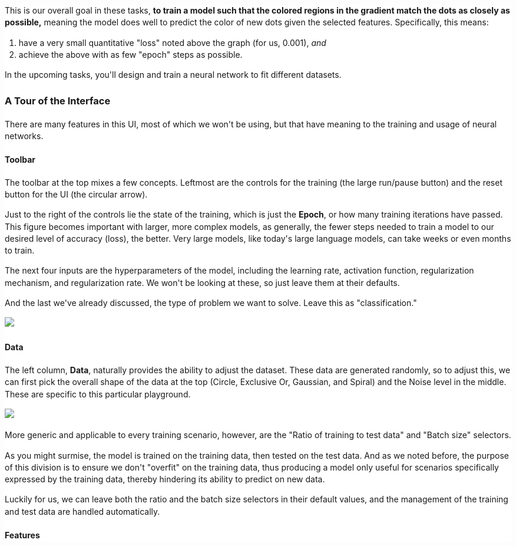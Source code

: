 This is our overall goal in these tasks, **to train a model such that the colored regions in 
the gradient match the dots as closely as possible,** meaning the model does well to predict the 
color of new dots given the selected features. Specifically, this means:

1. have a very small quantitative "loss" noted above the graph (for us, 0.001), _and_
1. achieve the above with as few "epoch" steps as possible.

In the upcoming tasks, you'll design and train a neural network to fit different datasets.

### A Tour of the Interface

There are many features in this UI, most of which we won't be using, but that have meaning to
the training and usage of neural networks.

#### Toolbar

The toolbar at the top mixes a few concepts. Leftmost are the controls for the training (the
large run/pause button) and the reset button for the UI (the circular arrow).

Just to the right of the controls lie the state of the training, which is just the **Epoch**, or 
how many training iterations have passed. This figure becomes important with larger, more complex 
models, as generally, the fewer steps needed to train a model to our desired level of accuracy 
(loss), the better. Very large models, like today's large language models, can take weeks or 
even months to train.

The next four inputs are the hyperparameters of the model, including the learning rate, activation
function, regularization mechanism, and regularization rate. We won't be looking at these, so just
leave them at their defaults.

And the last we've already discussed, the type of problem we want to solve. Leave this as
"classification."

![](https://gsapp-ms-cdp.s3.amazonaws.com/ai/nn-playground-04-toolbar.png)

#### Data

The left column, **Data**, naturally provides the ability to adjust the dataset. These data are 
generated randomly, so to adjust this, we can first pick the overall shape of the data at the top 
(Circle, Exclusive Or, Gaussian, and Spiral) and the Noise level in the middle. These are specific
to this particular playground.

![](https://gsapp-ms-cdp.s3.amazonaws.com/ai/nn-playground-05-data.png)

More generic and applicable to every training scenario, however, are the "Ratio of training 
to test data" and "Batch size" selectors.

As you might surmise, the model is trained on the training data, then tested on the test data. 
And as we noted before, the purpose of this division is to ensure we don't "overfit" on the 
training data, thus producing a model only useful for scenarios specifically expressed by the 
training data, thereby hindering its ability to predict on new data.

Luckily for us, we can leave both the ratio and the batch size selectors in their default values,
and the management of the training and test data are handled automatically.

#### Features
